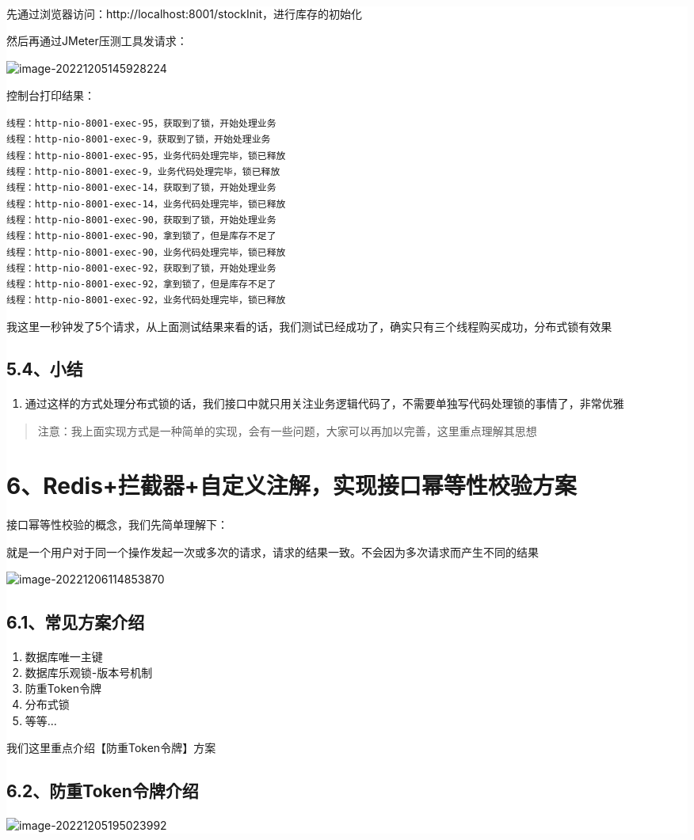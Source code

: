 先通过浏览器访问：http://localhost:8001/stockInit，进行库存的初始化

然后再通过JMeter压测工具发请求：

![image-20221205145928224](https://gitee.com/xiaochen1106/MyImages/raw/master/jobhardcorse/202301071807585.png)

控制台打印结果：

```
线程：http-nio-8001-exec-95，获取到了锁，开始处理业务
线程：http-nio-8001-exec-9，获取到了锁，开始处理业务
线程：http-nio-8001-exec-95，业务代码处理完毕，锁已释放
线程：http-nio-8001-exec-9，业务代码处理完毕，锁已释放
线程：http-nio-8001-exec-14，获取到了锁，开始处理业务
线程：http-nio-8001-exec-14，业务代码处理完毕，锁已释放
线程：http-nio-8001-exec-90，获取到了锁，开始处理业务
线程：http-nio-8001-exec-90，拿到锁了，但是库存不足了
线程：http-nio-8001-exec-90，业务代码处理完毕，锁已释放
线程：http-nio-8001-exec-92，获取到了锁，开始处理业务
线程：http-nio-8001-exec-92，拿到锁了，但是库存不足了
线程：http-nio-8001-exec-92，业务代码处理完毕，锁已释放
```

我这里一秒钟发了5个请求，从上面测试结果来看的话，我们测试已经成功了，确实只有三个线程购买成功，分布式锁有效果

## 5.4、小结

1. 通过这样的方式处理分布式锁的话，我们接口中就只用关注业务逻辑代码了，不需要单独写代码处理锁的事情了，非常优雅

> 注意：我上面实现方式是一种简单的实现，会有一些问题，大家可以再加以完善，这里重点理解其思想
>

# 6、Redis+拦截器+自定义注解，实现接口幂等性校验方案

接口幂等性校验的概念，我们先简单理解下：

就是一个用户对于同一个操作发起一次或多次的请求，请求的结果一致。不会因为多次请求而产生不同的结果

![image-20221206114853870](https://gitee.com/xiaochen1106/MyImages/raw/master/jobhardcorse/202301071807586.png)

## 6.1、常见方案介绍

1. 数据库唯一主键
2. 数据库乐观锁-版本号机制
3. 防重Token令牌
4. 分布式锁
5. 等等...

我们这里重点介绍【防重Token令牌】方案

## 6.2、防重Token令牌介绍

![image-20221205195023992](https://gitee.com/xiaochen1106/MyImages/raw/master/jobhardcorse/202301071807587.png)
